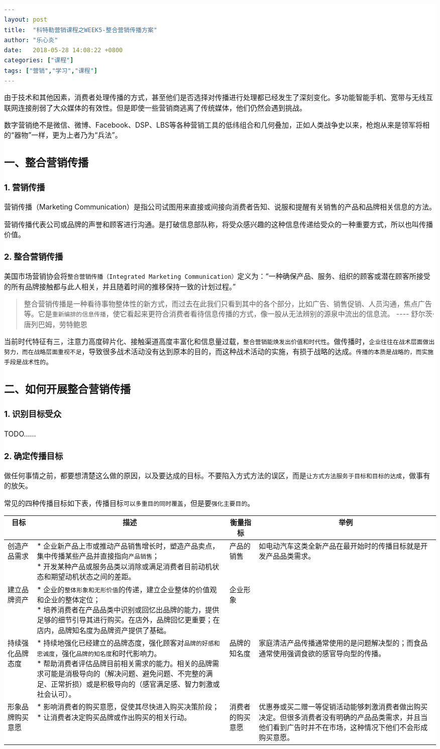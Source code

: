 ```yaml
---
layout: post
title:  "科特勒营销课程之WEEK5-整合营销传播方案"
author: "乐心炎"
date:   2018-05-28 14:08:22 +0800
categories: ["课程"]
tags: ["营销","学习","课程"]
---
```

由于技术和其他因素，消费者处理传播的方式，甚至他们是否选择对传播进行处理都已经发生了深刻变化。多功能智能手机、宽带与无线互联网连接削弱了大众媒体的有效性。但是即使一些营销商逃离了传统媒体，他们仍然会遇到挑战。

数字营销绝不是微信、微博、Facebook、DSP、LBS等各种营销工具的低纬组合和几何叠加，正如人类战争史以来，枪炮从来是领军将相的“器物”一样，更为上者乃为“兵法”。

## 一、整合营销传播

### 1. 营销传播

营销传播（Marketing Communication）是指公司试图用来直接或间接向消费者告知、说服和提醒有关销售的产品和品牌相关信息的方法。

营销传播代表公司或品牌的声誉和顾客进行沟通。是打破信息部队称，将受众感兴趣的这种信息传递给受众的一种重要方式，所以也叫传播价值。

### 2. 整合营销传播

美国市场营销协会将``整合营销传播（Integrated Marketing Communication）``定义为：“一种确保产品、服务、组织的顾客或潜在顾客所接受的所有品牌接触都与此人相关，并且随着时间的推移保持一致的计划过程。”

> 整合营销传播是一种看待事物整体性的新方式，而过去在此我们只看到其中的各个部分，比如广告、销售促销、人员沟通，焦点广告等。它是``重新编排的信息传播``，使它看起来更符合消费者看待信息传播的方式，像一股从无法辨别的源泉中流出的信息流。
> ---- 舒尔茨·唐列巴姆，劳特鲍恩

当前时代特征有三，注意力高度碎片化、接触渠道高度丰富化和信息量过载，``整合营销能焕发出价值和时代性``。做传播时，``企业往往在战术层面做出努力，而在战略层面重视不足``，导致很多战术活动没有达到原本的目的，而这种战术活动的实施，有损于战略的达成。``传播的本质是战略的，而实施手段是战术性的``。

## 二、如何开展整合营销传播

### 1. 识别目标受众

TODO……

### 2. 确定传播目标

做任何事情之前，都要想清楚这么做的原因，以及要达成的目标。不要陷入方式方法的误区，而是``让方式方法服务于目标和目标的达成``，做事有的放矢。

常见的四种传播目标如下表，传播目标``可以多重目的同时覆盖``，但是要``强化主要目的``。

| 目标 | 描述 | 衡量指标 |举例 |
| --- | --- | --- | --- |
| 创造产品需求 | * 企业新产品上市或推动产品销售增长时，塑造产品卖点，集中传播某些产品并直接指向``产品销售``；<br> * 开发某种产品或服务品类以消除或满足消费者目前动机状态和期望动机状态之间的差距。| 产品的销售 | 如电动汽车这类全新产品在最开始时的传播目标就是开发产品品类需求。 |
| 建立品牌资产 | * 企业的``整体形象和无形价值``的传递，建立企业整体的价值观和企业的整体定位；<br> * 培养消费者在产品品类中识别或回忆出品牌的能力，提供足够的细节引导其进行购买。在店外，品牌回忆更重要；在店内，品牌知名度为品牌资产提供了基础。| 企业形象 | |
| 持续强化品牌态度 | * 持续地强化已经建立的品牌态度，强化顾客对``品牌的好感和忠诚度``，强化``品牌的知名度``和时代影响力。<br>  * 帮助消费者评估品牌目前相关需求的能力。相关的品牌需求可能是消极导向的（解决问题、避免问题、不完整的满足、正常折损）或是积极导向的（感官满足感、智力刺激或社会认可）。| 品牌的知名度 | 家庭清洁产品传播通常使用的是问题解决型的；而食品通常使用强调食欲的感官导向型的传播。|
| 形象品牌购买意愿 | * 影响消费者的购买意愿，促使其尽快进入购买决策阶段；<br> * 让消费者决定购买品牌或作出购买的相关行动。| 消费者的购买意愿 | 优惠券或买二赠一等促销活动能够刺激消费者做出购买决定。但很多消费者没有明确的产品品类需求，并且当他们看到广告时并不在市场，这种情况下他们不会形成购买意愿。|
